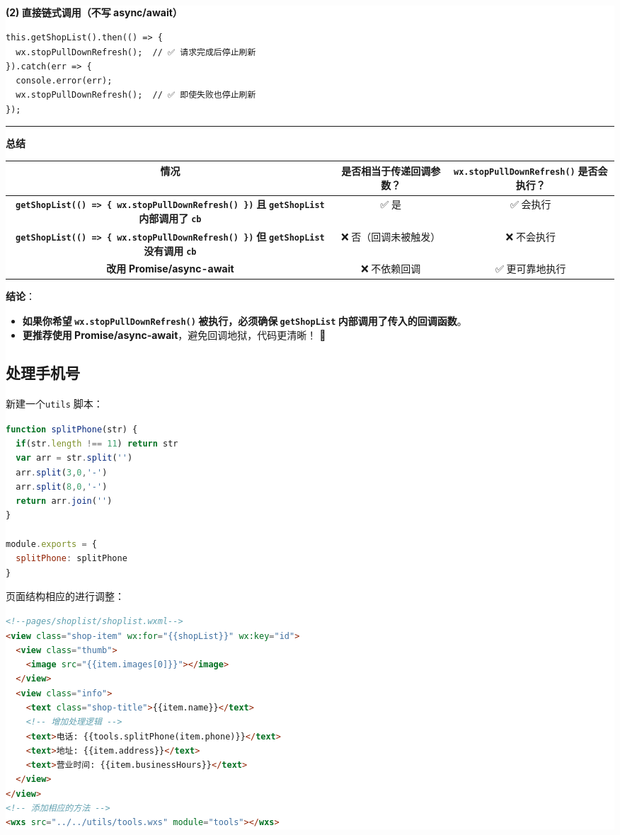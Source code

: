 **(2) 直接链式调用（不写 async/await）**

```
this.getShopList().then(() => {
  wx.stopPullDownRefresh();  // ✅ 请求完成后停止刷新
}).catch(err => {
  console.error(err);
  wx.stopPullDownRefresh();  // ✅ 即使失败也停止刷新
});
```

------

**总结**

|                             情况                             | 是否相当于传递回调参数？ | `wx.stopPullDownRefresh()` 是否会执行？ |
| :----------------------------------------------------------: | :----------------------: | :-------------------------------------: |
| **`getShopList(() => { wx.stopPullDownRefresh() })` 且 `getShopList` 内部调用了 `cb`** |           ✅ 是           |                ✅ 会执行                 |
| **`getShopList(() => { wx.stopPullDownRefresh() })` 但 `getShopList` 没有调用 `cb`** |   ❌ 否（回调未被触发）   |               ❌ 不会执行                |
|                 **改用 Promise/async-await**                 |       ❌ 不依赖回调       |             ✅ 更可靠地执行              |

**结论**：

- **如果你希望 `wx.stopPullDownRefresh()` 被执行，必须确保 `getShopList` 内部调用了传入的回调函数**。
- **更推荐使用 Promise/async-await**，避免回调地狱，代码更清晰！ 🚀

##  处理手机号

新建一个` utils ` 脚本：

```js
function splitPhone(str) {
  if(str.length !== 11) return str
  var arr = str.split('')
  arr.split(3,0,'-')
  arr.split(8,0,'-')
  return arr.join('')
}

module.exports = {
  splitPhone: splitPhone
}
```

页面结构相应的进行调整：

```html
<!--pages/shoplist/shoplist.wxml-->
<view class="shop-item" wx:for="{{shopList}}" wx:key="id">
  <view class="thumb">
    <image src="{{item.images[0]}}"></image>
  </view>
  <view class="info">
    <text class="shop-title">{{item.name}}</text>
    <!-- 增加处理逻辑 -->
    <text>电话: {{tools.splitPhone(item.phone)}}</text>
    <text>地址: {{item.address}}</text>
    <text>营业时间: {{item.businessHours}}</text>
  </view>
</view>
<!-- 添加相应的方法 -->
<wxs src="../../utils/tools.wxs" module="tools"></wxs>
```
